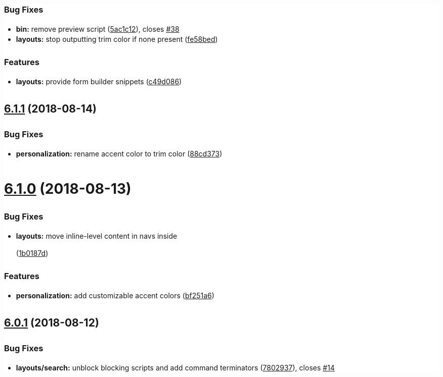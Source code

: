 
### Bug Fixes

* **bin:** remove preview script ([5ac1c12](https://git.habd.as/comfusion/after-dark/commits/5ac1c12)), closes [#38](https://git.habd.as/comfusion/after-dark/issues/38)
* **layouts:** stop outputting trim color if none present ([fe58bed](https://git.habd.as/comfusion/after-dark/commits/fe58bed))


### Features

* **layouts:** provide form builder snippets ([c49d086](https://git.habd.as/comfusion/after-dark/commits/c49d086))



<a name="6.1.1"></a>
## [6.1.1](https://git.habd.as/comfusion/after-dark/compare/v6.1.0...v6.1.1) (2018-08-14)


### Bug Fixes

* **personalization:** rename accent color to trim color ([88cd373](https://git.habd.as/comfusion/after-dark/commits/88cd373))



<a name="6.1.0"></a>
# [6.1.0](https://git.habd.as/comfusion/after-dark/compare/v6.0.1...v6.1.0) (2018-08-13)


### Bug Fixes

* **layouts:** move inline-level content in navs inside <p> ([1b0187d](https://git.habd.as/comfusion/after-dark/commits/1b0187d))


### Features

* **personalization:** add customizable accent colors ([bf251a6](https://git.habd.as/comfusion/after-dark/commits/bf251a6))



<a name="6.0.1"></a>
## [6.0.1](https://git.habd.as/comfusion/after-dark/compare/v6.0.0...v6.0.1) (2018-08-12)


### Bug Fixes

* **layouts/search:** unblock blocking scripts and add command terminators ([7802937](https://git.habd.as/comfusion/after-dark/commits/7802937)), closes [#14](https://git.habd.as/comfusion/after-dark/issues/14)
